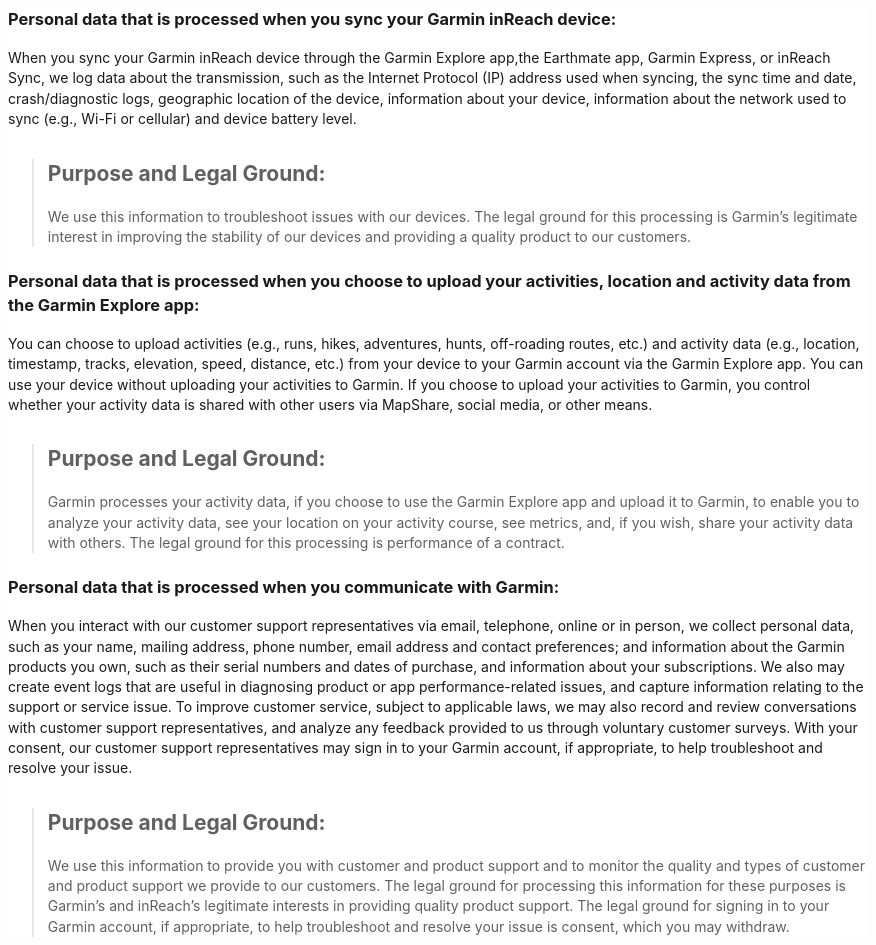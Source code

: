 ### Personal data that is processed when you sync your Garmin inReach device:

When you sync your Garmin inReach device through the Garmin Explore app,the Earthmate app, Garmin Express, or inReach Sync, we log data about the transmission, such as the Internet Protocol (IP) address used when syncing, the sync time and date, crash/diagnostic logs, geographic location of the device, information about your device, information about the network used to sync (e.g., Wi-Fi or cellular) and device battery level.

> Purpose and Legal Ground:
> -------------------------
> 
> We use this information to troubleshoot issues with our devices. The legal ground for this processing is Garmin’s legitimate interest in improving the stability of our devices and providing a quality product to our customers.

### Personal data that is processed when you choose to upload your activities, location and activity data from the Garmin Explore app:

You can choose to upload activities (e.g., runs, hikes, adventures, hunts, off-roading routes, etc.) and activity data (e.g., location, timestamp, tracks, elevation, speed, distance, etc.) from your device to your Garmin account via the Garmin Explore app. You can use your device without uploading your activities to Garmin. If you choose to upload your activities to Garmin, you control whether your activity data is shared with other users via MapShare, social media, or other means.

> Purpose and Legal Ground:
> -------------------------
> 
> Garmin processes your activity data, if you choose to use the Garmin Explore app and upload it to Garmin, to enable you to analyze your activity data, see your location on your activity course, see metrics, and, if you wish, share your activity data with others. The legal ground for this processing is performance of a contract.

### Personal data that is processed when you communicate with Garmin:

When you interact with our customer support representatives via email, telephone, online or in person, we collect personal data, such as your name, mailing address, phone number, email address and contact preferences; and information about the Garmin products you own, such as their serial numbers and dates of purchase, and information about your subscriptions. We also may create event logs that are useful in diagnosing product or app performance-related issues, and capture information relating to the support or service issue. To improve customer service, subject to applicable laws, we may also record and review conversations with customer support representatives, and analyze any feedback provided to us through voluntary customer surveys. With your consent, our customer support representatives may sign in to your Garmin account, if appropriate, to help troubleshoot and resolve your issue.

> Purpose and Legal Ground:
> -------------------------
> 
> We use this information to provide you with customer and product support and to monitor the quality and types of customer and product support we provide to our customers. The legal ground for processing this information for these purposes is Garmin’s and inReach’s legitimate interests in providing quality product support. The legal ground for signing in to your Garmin account, if appropriate, to help troubleshoot and resolve your issue is consent, which you may withdraw.

